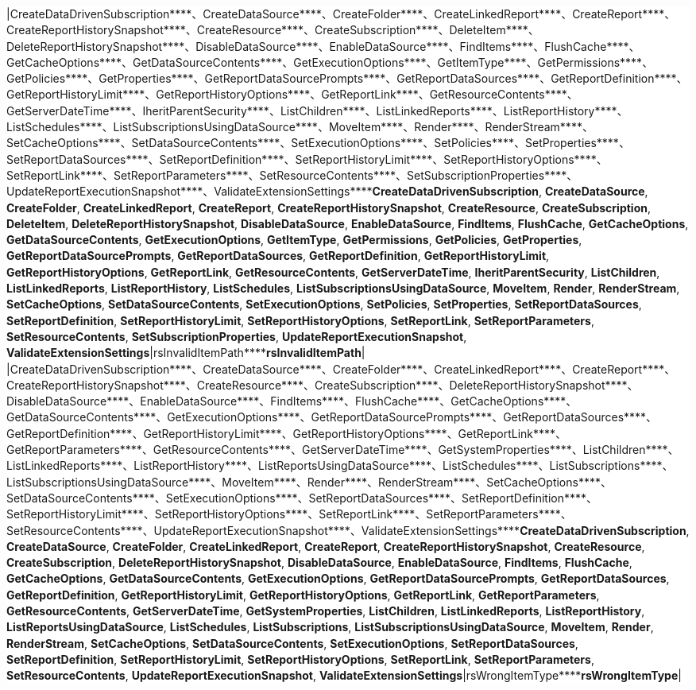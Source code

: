 |<span data-ttu-id="7eca4-130">CreateDataDrivenSubscription\*\*\*\*、CreateDataSource\*\*\*\*、CreateFolder\*\*\*\*、CreateLinkedReport\*\*\*\*、CreateReport\*\*\*\*、CreateReportHistorySnapshot\*\*\*\*、CreateResource\*\*\*\*、CreateSubscription\*\*\*\*、DeleteItem\*\*\*\*、DeleteReportHistorySnapshot\*\*\*\*、DisableDataSource\*\*\*\*、EnableDataSource\*\*\*\*、FindItems\*\*\*\*、FlushCache\*\*\*\*、GetCacheOptions\*\*\*\*、GetDataSourceContents\*\*\*\*、GetExecutionOptions\*\*\*\*、GetItemType\*\*\*\*、GetPermissions\*\*\*\*、GetPolicies\*\*\*\*、GetProperties\*\*\*\*、GetReportDataSourcePrompts\*\*\*\*、GetReportDataSources\*\*\*\*、GetReportDefinition\*\*\*\*、GetReportHistoryLimit\*\*\*\*、GetReportHistoryOptions\*\*\*\*、GetReportLink\*\*\*\*、GetResourceContents\*\*\*\*、GetServerDateTime\*\*\*\*、IheritParentSecurity\*\*\*\*、ListChildren\*\*\*\*、ListLinkedReports\*\*\*\*、ListReportHistory\*\*\*\*、ListSchedules\*\*\*\*、ListSubscriptionsUsingDataSource\*\*\*\*、MoveItem\*\*\*\*、Render\*\*\*\*、RenderStream\*\*\*\*、SetCacheOptions\*\*\*\*、SetDataSourceContents\*\*\*\*、SetExecutionOptions\*\*\*\*、SetPolicies\*\*\*\*、SetProperties\*\*\*\*、SetReportDataSources\*\*\*\*、SetReportDefinition\*\*\*\*、SetReportHistoryLimit\*\*\*\*、SetReportHistoryOptions\*\*\*\*、SetReportLink\*\*\*\*、SetReportParameters\*\*\*\*、SetResourceContents\*\*\*\*、SetSubscriptionProperties\*\*\*\*、UpdateReportExecutionSnapshot\*\*\*\*、ValidateExtensionSettings\*\*\*\*</span><span class="sxs-lookup"><span data-stu-id="7eca4-130">**CreateDataDrivenSubscription**, **CreateDataSource**, **CreateFolder**, **CreateLinkedReport**, **CreateReport**, **CreateReportHistorySnapshot**, **CreateResource**, **CreateSubscription**, **DeleteItem**, **DeleteReportHistorySnapshot**, **DisableDataSource**, **EnableDataSource**, **FindItems**, **FlushCache**, **GetCacheOptions**, **GetDataSourceContents**, **GetExecutionOptions**, **GetItemType**, **GetPermissions**, **GetPolicies**, **GetProperties**, **GetReportDataSourcePrompts**, **GetReportDataSources**, **GetReportDefinition**, **GetReportHistoryLimit**, **GetReportHistoryOptions**, **GetReportLink**, **GetResourceContents**, **GetServerDateTime**, **IheritParentSecurity**, **ListChildren**, **ListLinkedReports**, **ListReportHistory**, **ListSchedules**, **ListSubscriptionsUsingDataSource**, **MoveItem**, **Render**, **RenderStream**, **SetCacheOptions**, **SetDataSourceContents**, **SetExecutionOptions**, **SetPolicies**, **SetProperties**, **SetReportDataSources**, **SetReportDefinition**, **SetReportHistoryLimit**, **SetReportHistoryOptions**, **SetReportLink**, **SetReportParameters**, **SetResourceContents**, **SetSubscriptionProperties**, **UpdateReportExecutionSnapshot**, **ValidateExtensionSettings**</span></span>|<span data-ttu-id="7eca4-131">rsInvalidItemPath\*\*\*\*</span><span class="sxs-lookup"><span data-stu-id="7eca4-131">**rsInvalidItemPath**</span></span>|  
|<span data-ttu-id="7eca4-132">CreateDataDrivenSubscription\*\*\*\*、CreateDataSource\*\*\*\*、CreateFolder\*\*\*\*、CreateLinkedReport\*\*\*\*、CreateReport\*\*\*\*、CreateReportHistorySnapshot\*\*\*\*、CreateResource\*\*\*\*、CreateSubscription\*\*\*\*、DeleteReportHistorySnapshot\*\*\*\*、DisableDataSource\*\*\*\*、EnableDataSource\*\*\*\*、FindItems\*\*\*\*、FlushCache\*\*\*\*、GetCacheOptions\*\*\*\*、GetDataSourceContents\*\*\*\*、GetExecutionOptions\*\*\*\*、GetReportDataSourcePrompts\*\*\*\*、GetReportDataSources\*\*\*\*、GetReportDefinition\*\*\*\*、GetReportHistoryLimit\*\*\*\*、GetReportHistoryOptions\*\*\*\*、GetReportLink\*\*\*\*、GetReportParameters\*\*\*\*、GetResourceContents\*\*\*\*、GetServerDateTime\*\*\*\*、GetSystemProperties\*\*\*\*、ListChildren\*\*\*\*、ListLinkedReports\*\*\*\*、ListReportHistory\*\*\*\*、ListReportsUsingDataSource\*\*\*\*、ListSchedules\*\*\*\*、ListSubscriptions\*\*\*\*、ListSubscriptionsUsingDataSource\*\*\*\*、MoveItem\*\*\*\*、Render\*\*\*\*、RenderStream\*\*\*\*、SetCacheOptions\*\*\*\*、SetDataSourceContents\*\*\*\*、SetExecutionOptions\*\*\*\*、SetReportDataSources\*\*\*\*、SetReportDefinition\*\*\*\*、SetReportHistoryLimit\*\*\*\*、SetReportHistoryOptions\*\*\*\*、SetReportLink\*\*\*\*、SetReportParameters\*\*\*\*、SetResourceContents\*\*\*\*、UpdateReportExecutionSnapshot\*\*\*\*、ValidateExtensionSettings\*\*\*\*</span><span class="sxs-lookup"><span data-stu-id="7eca4-132">**CreateDataDrivenSubscription**, **CreateDataSource**, **CreateFolder**, **CreateLinkedReport**, **CreateReport**, **CreateReportHistorySnapshot**, **CreateResource**, **CreateSubscription**, **DeleteReportHistorySnapshot**, **DisableDataSource**, **EnableDataSource**, **FindItems**, **FlushCache**, **GetCacheOptions**, **GetDataSourceContents**, **GetExecutionOptions**, **GetReportDataSourcePrompts**, **GetReportDataSources**, **GetReportDefinition**, **GetReportHistoryLimit**, **GetReportHistoryOptions**, **GetReportLink**, **GetReportParameters**, **GetResourceContents**, **GetServerDateTime**, **GetSystemProperties**, **ListChildren**, **ListLinkedReports**, **ListReportHistory**, **ListReportsUsingDataSource**, **ListSchedules**, **ListSubscriptions**, **ListSubscriptionsUsingDataSource**, **MoveItem**, **Render**, **RenderStream**, **SetCacheOptions**, **SetDataSourceContents**, **SetExecutionOptions**, **SetReportDataSources**, **SetReportDefinition**, **SetReportHistoryLimit**, **SetReportHistoryOptions**, **SetReportLink**, **SetReportParameters**, **SetResourceContents**, **UpdateReportExecutionSnapshot**, **ValidateExtensionSettings**</span></span>|<span data-ttu-id="7eca4-133">rsWrongItemType\*\*\*\*</span><span class="sxs-lookup"><span data-stu-id="7eca4-133">**rsWrongItemType**</span></span>|  